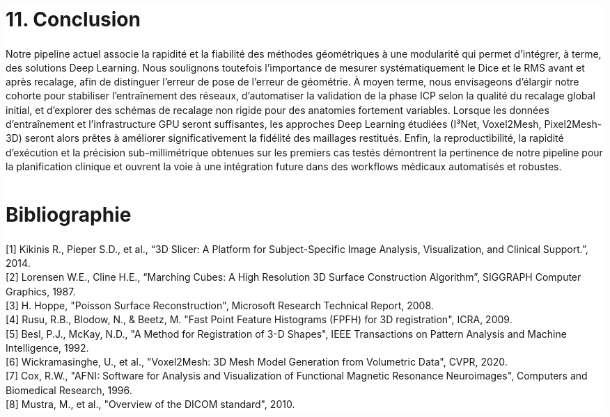 
# 11. Conclusion

Notre pipeline actuel associe la rapidité et la fiabilité des méthodes géométriques à une modularité qui permet d’intégrer, à terme, des solutions Deep Learning. Nous soulignons toutefois l’importance de mesurer systématiquement le Dice et le RMS avant et après recalage, afin de distinguer l’erreur de pose de l’erreur de géométrie. À moyen terme, nous envisageons d’élargir notre cohorte pour stabiliser l’entraînement des réseaux, d’automatiser la validation de la phase ICP selon la qualité du recalage global initial, et d’explorer des schémas de recalage non rigide pour des anatomies fortement variables. Lorsque les données d’entraînement et l’infrastructure GPU seront suffisantes, les approches Deep Learning étudiées (I³Net, Voxel2Mesh, Pixel2Mesh-3D) seront alors prêtes à améliorer significativement la fidélité des maillages restitués. Enfin, la reproductibilité, la rapidité d’exécution et la précision sub-millimétrique obtenues sur les premiers cas testés démontrent la pertinence de notre pipeline pour la planification clinique et ouvrent la voie à une intégration future dans des workflows médicaux automatisés et robustes.

# Bibliographie

[1] Kikinis R., Pieper S.D., et al., “3D Slicer: A Platform for Subject-Specific Image Analysis, Visualization, and Clinical Support.”, 2014.  
[2] Lorensen W.E., Cline H.E., “Marching Cubes: A High Resolution 3D Surface Construction Algorithm”, SIGGRAPH Computer Graphics, 1987.  
[3] H. Hoppe, "Poisson Surface Reconstruction", Microsoft Research Technical Report, 2008.  
[4] Rusu, R.B., Blodow, N., & Beetz, M. "Fast Point Feature Histograms (FPFH) for 3D registration", ICRA, 2009.  
[5] Besl, P.J., McKay, N.D., "A Method for Registration of 3-D Shapes", IEEE Transactions on Pattern Analysis and Machine Intelligence, 1992.  
[6] Wickramasinghe, U., et al., "Voxel2Mesh: 3D Mesh Model Generation from Volumetric Data", CVPR, 2020.  
[7] Cox, R.W., "AFNI: Software for Analysis and Visualization of Functional Magnetic Resonance Neuroimages", Computers and Biomedical Research, 1996.  
[8] Mustra, M., et al., "Overview of the DICOM standard", 2010.